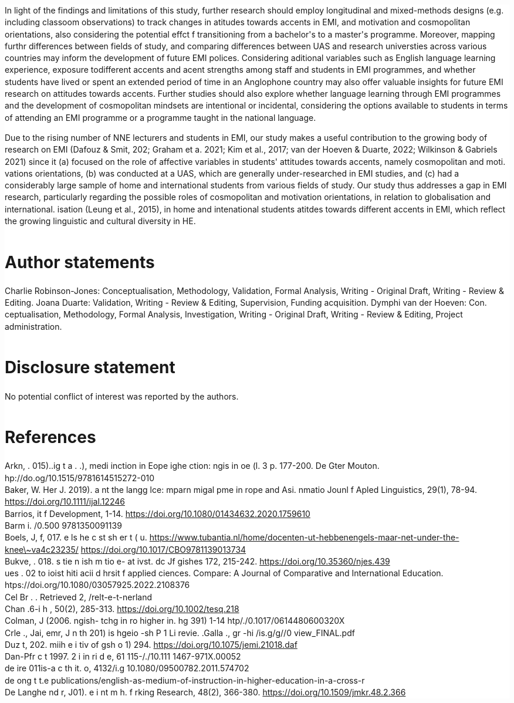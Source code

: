 In light of the findings and limitations of this study, further research should employ longitudinal and mixed-methods designs (e.g. including classoom observations) to track changes in atitudes towards accents in EMI, and motivation and cosmopolitan orientations, also considering the potential effct f transitioning from a bachelor's to a master's programme. Moreover, mapping furthr differences between fields of study, and comparing differences between UAS and research universties across various countries may inform the development of future EMI polices. Considering aditional variables such as English language learning experience, exposure todifferent accents and acent strengths among staff and students in EMI programmes, and whether students have lived or spent an extended period of time in an Anglophone country may also offer valuable insights for future EMI research on attitudes towards accents. Further studies should also explore whether language learning through EMI programmes and the development of cosmopolitan mindsets are intentional or incidental, considering the options available to students in terms of attending an EMI programme or a programme taught in the national language.

Due to the rising number of NNE lecturers and students in EMI, our study makes a useful contribution to the growing body of research on EMI (Dafouz & Smit, 202; Graham et a. 2021; Kim et al., 2017; van der Hoeven & Duarte, 2022; Wilkinson & Gabriels 2021) since it (a) focused on the role of affective variables in students' attitudes towards accents, namely cosmopolitan and moti. vations orientations, (b) was conducted at a UAS, which are generally under-researched in EMI studies, and (c) had a considerably large sample of home and international students from various fields of study. Our study thus addresses a gap in EMI research, particularly regarding the possible roles of cosmopolitan and motivation orientations, in relation to globalisation and international. isation (Leung et al., 2015), in home and intenational students atitdes towards different accents in EMI, which reflect the growing linguistic and cultural diversity in HE.

# Author statements

Charlie Robinson-Jones: Conceptualisation, Methodology, Validation, Formal Analysis, Writing - Original Draft, Writing - Review & Editing. Joana Duarte: Validation, Writing - Review & Editing, Supervision, Funding acquisition. Dymphi van der Hoeven: Con. ceptualisation, Methodology, Formal Analysis, Investigation, Writing - Original Draft, Writing - Review & Editing, Project administration.

# Disclosure statement

No potential conflict of interest was reported by the authors.

# References

Arkn, . 015)..ig   t a .  .), medi inction in Eope ighe ction: ngis in oe (l. 3 p. 177-200. De Gter Mouton. hp://do.og/10.1515/9781614515272-010   
Baker, W.  Her J. 2019).  a nt the langg lce: mparn migal pme in rope and Asi. nmatio Jounl f Apled Linguistics, 29(1), 78-94. https://doi.org/10.1111/ijal.12246   
Barrios,      it f Development, 1-14. https://doi.org/10.1080/01434632.2020.1759610   
Barm    i. /0.500 9781350091139   
Boels, J, f,  017.  e ls    he   c st sh er t  ( u. https://www.tubantia.nl/home/docenten-ut-hebbenengels-maar-net-under-the-knee\~va4c23235/ https://doi.org/10.1017/CBO9781139013734   
Bukve, . 018. s tie n ish m tio e-  at  ivst. dc Jf gishes 172, 215-242. https://doi.org/10.35360/njes.439   
ues .   02  to  ioist  hiti acii  d hrsit f applied ciences. Compare: A Journal of Comparative and International Education. htps://doi.org/10.1080/03057925.2022.2108376   
Cel Br  .        . Retrieved   2, /relt-e-t-nerland   
Chan .6-i  h      , 50(2), 285-313. https://doi.org/10.1002/tesq.218   
Colman, J  (2006. ngish- tchg in ro higher in.  hg 391) 1-14 htp/./0.1017/0614480600320X   
Crle .,  Jai,  emr, J n th  201) is  hgeio -sh  P 1 Li revie. .Galla .,   gr -hi /is.g/g//0 view_FINAL.pdf   
Duz  t,  202.  miih e i tiv  of gsh o 1) 294. https://doi.org/10.1075/jemi.21018.daf   
Dan-Pfr  c  t  1997.    2 i in ri d e, 61 115-/./10.111 1467-971X.00052   
de ire 011is-a c th    it. o, 4132/i.g 10.1080/09500782.2011.574702   
de ong   t t.e publications/english-as-medium-of-instruction-in-higher-education-in-a-cross-r   
De Langhe    nd  r, J01). e  i   nt m h.  f rking Research, 48(2), 366-380. https://doi.org/10.1509/jmkr.48.2.366   